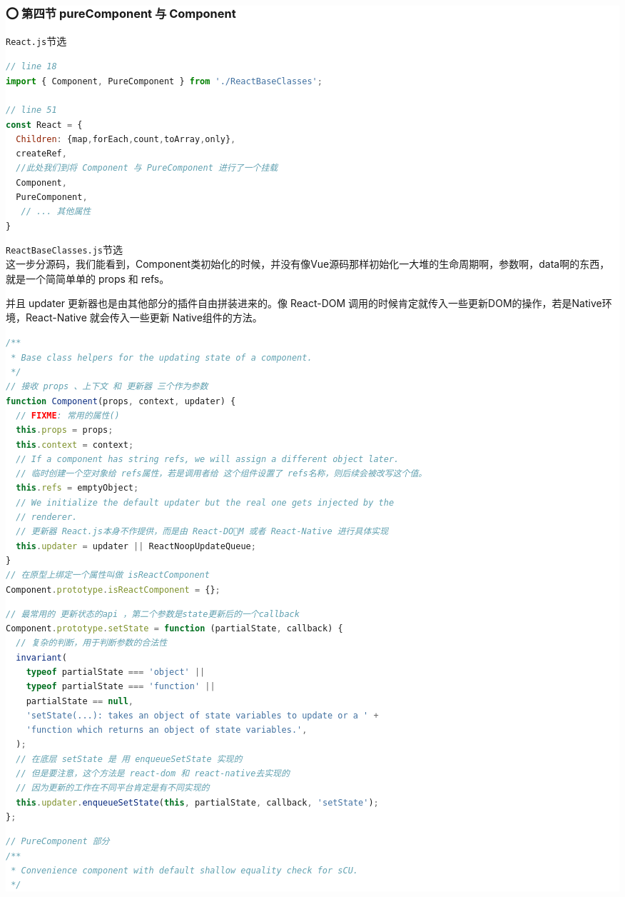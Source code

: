 ### ⭕️ 第四节 pureComponent 与 Component    
 

`React.js`节选
```js
// line 18 
import { Component, PureComponent } from './ReactBaseClasses'; 

// line 51
const React = {
  Children: {map,forEach,count,toArray,only},
  createRef,
  //此处我们到将 Component 与 PureComponent 进行了一个挂载
  Component,
  PureComponent,
   // ... 其他属性
}
```

`ReactBaseClasses.js`节选    
这一步分源码，我们能看到，Component类初始化的时候，并没有像Vue源码那样初始化一大堆的生命周期啊，参数啊，data啊的东西，就是一个简简单单的 props 和 refs。 

并且 updater 更新器也是由其他部分的插件自由拼装进来的。像 React-DOM 调用的时候肯定就传入一些更新DOM的操作，若是Native环境，React-Native 就会传入一些更新 Native组件的方法。       
```js
/**
 * Base class helpers for the updating state of a component.
 */
// 接收 props 、上下文 和 更新器 三个作为参数
function Component(props, context, updater) {
  // FIXME: 常用的属性()     
  this.props = props;
  this.context = context;
  // If a component has string refs, we will assign a different object later.
  // 临时创建一个空对象给 refs属性，若是调用者给 这个组件设置了 refs名称，则后续会被改写这个值。     
  this.refs = emptyObject;
  // We initialize the default updater but the real one gets injected by the
  // renderer.
  // 更新器 React.js本身不作提供，而是由 React-DOM 或者 React-Native 进行具体实现   
  this.updater = updater || ReactNoopUpdateQueue;
}
// 在原型上绑定一个属性叫做 isReactComponent  
Component.prototype.isReactComponent = {};
```
```js
// 最常用的 更新状态的api ，第二个参数是state更新后的一个callback
Component.prototype.setState = function (partialState, callback) {
  // 复杂的判断，用于判断参数的合法性
  invariant(
    typeof partialState === 'object' ||
    typeof partialState === 'function' ||
    partialState == null,
    'setState(...): takes an object of state variables to update or a ' +
    'function which returns an object of state variables.',
  );
  // 在底层 setState 是 用 enqueueSetState 实现的
  // 但是要注意，这个方法是 react-dom 和 react-native去实现的 
  // 因为更新的工作在不同平台肯定是有不同实现的
  this.updater.enqueueSetState(this, partialState, callback, 'setState');
};
```
```js
// PureComponent 部分
/**
 * Convenience component with default shallow equality check for sCU.
 */
```